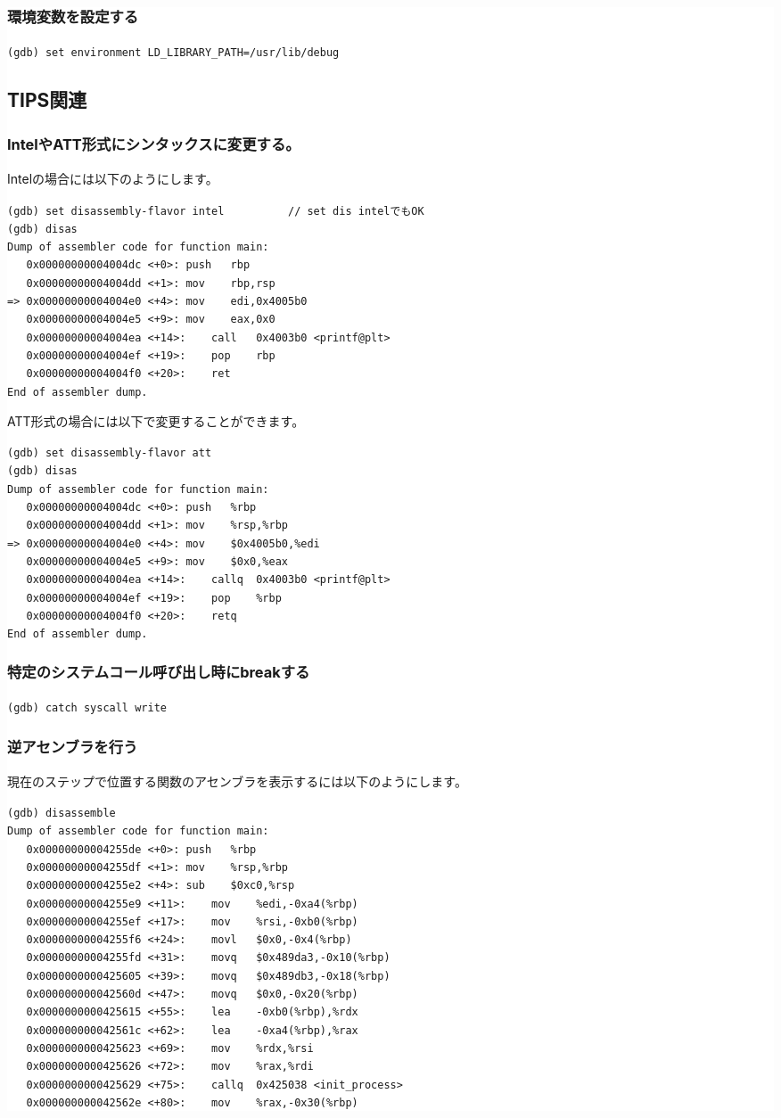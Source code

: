 ### 環境変数を設定する
```
(gdb) set environment LD_LIBRARY_PATH=/usr/lib/debug
```

## TIPS関連

### IntelやATT形式にシンタックスに変更する。

Intelの場合には以下のようにします。
```
(gdb) set disassembly-flavor intel          // set dis intelでもOK
(gdb) disas
Dump of assembler code for function main:
   0x00000000004004dc <+0>:	push   rbp
   0x00000000004004dd <+1>:	mov    rbp,rsp
=> 0x00000000004004e0 <+4>:	mov    edi,0x4005b0
   0x00000000004004e5 <+9>:	mov    eax,0x0
   0x00000000004004ea <+14>:	call   0x4003b0 <printf@plt>
   0x00000000004004ef <+19>:	pop    rbp
   0x00000000004004f0 <+20>:	ret    
End of assembler dump.
```

ATT形式の場合には以下で変更することができます。
```
(gdb) set disassembly-flavor att
(gdb) disas
Dump of assembler code for function main:
   0x00000000004004dc <+0>:	push   %rbp
   0x00000000004004dd <+1>:	mov    %rsp,%rbp
=> 0x00000000004004e0 <+4>:	mov    $0x4005b0,%edi
   0x00000000004004e5 <+9>:	mov    $0x0,%eax
   0x00000000004004ea <+14>:	callq  0x4003b0 <printf@plt>
   0x00000000004004ef <+19>:	pop    %rbp
   0x00000000004004f0 <+20>:	retq   
End of assembler dump.
```

### 特定のシステムコール呼び出し時にbreakする
```
(gdb) catch syscall write
```

### 逆アセンブラを行う

現在のステップで位置する関数のアセンブラを表示するには以下のようにします。
```
(gdb) disassemble
Dump of assembler code for function main:
   0x00000000004255de <+0>:	push   %rbp
   0x00000000004255df <+1>:	mov    %rsp,%rbp
   0x00000000004255e2 <+4>:	sub    $0xc0,%rsp
   0x00000000004255e9 <+11>:	mov    %edi,-0xa4(%rbp)
   0x00000000004255ef <+17>:	mov    %rsi,-0xb0(%rbp)
   0x00000000004255f6 <+24>:	movl   $0x0,-0x4(%rbp)
   0x00000000004255fd <+31>:	movq   $0x489da3,-0x10(%rbp)
   0x0000000000425605 <+39>:	movq   $0x489db3,-0x18(%rbp)
   0x000000000042560d <+47>:	movq   $0x0,-0x20(%rbp)
   0x0000000000425615 <+55>:	lea    -0xb0(%rbp),%rdx
   0x000000000042561c <+62>:	lea    -0xa4(%rbp),%rax
   0x0000000000425623 <+69>:	mov    %rdx,%rsi
   0x0000000000425626 <+72>:	mov    %rax,%rdi
   0x0000000000425629 <+75>:	callq  0x425038 <init_process>
   0x000000000042562e <+80>:	mov    %rax,-0x30(%rbp)
```